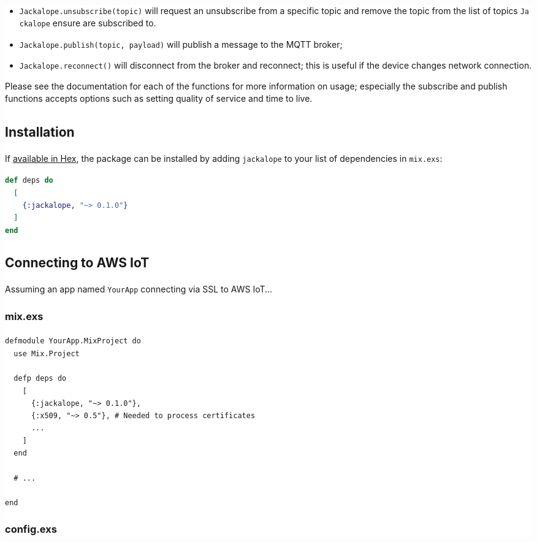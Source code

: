 - `Jackalope.unsubscribe(topic)` will request an unsubscribe from a
  specific topic and remove the topic from the list of topics
  `Jackalope` ensure are subscribed to.

- `Jackalope.publish(topic, payload)` will publish a message to the
  MQTT broker;

- `Jackalope.reconnect()` will disconnect from the broker and
  reconnect; this is useful if the device changes network connection.

Please see the documentation for each of the functions for more
information on usage; especially the subscribe and publish functions
accepts options such as setting quality of service and time to live.



## Installation

If [available in Hex](https://hex.pm/docs/publish), the package can be
installed by adding `jackalope` to your list of dependencies in
`mix.exs`:

```elixir
def deps do
  [
    {:jackalope, "~> 0.1.0"}
  ]
end

```
## Connecting to AWS IoT

Assuming an app named `YourApp` connecting via SSL to AWS IoT...
### mix.exs

```
defmodule YourApp.MixProject do
  use Mix.Project
    
  defp deps do
    [
      {:jackalope, "~> 0.1.0"},
      {:x509, "~> 0.5"}, # Needed to process certificates
      ...
    ]
  end
  
  # ...

end
```
### config.exs
